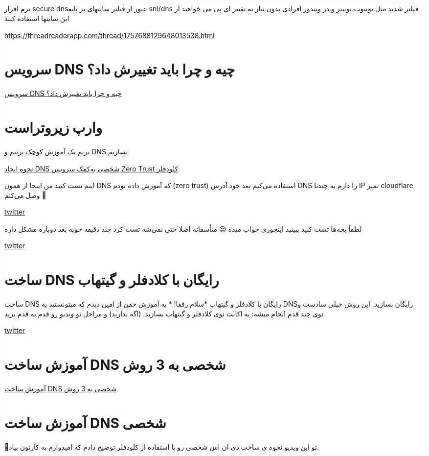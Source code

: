 نرم افزار secure dnsعبور از فیلتر سایتهای بر پایه sni/dns فیلتر شدند مثل یوتیوب،توییتر و.در ویندوز 
افرادی  بدون نیاز به تغییر ای پی می خواهند از این سایتها استفاده کنند

https://threadreaderapp.com/thread/1757688129648013538.html


# سرویس DNS چیه و چرا باید تغییرش داد؟


[سرویس DNS چیه و چرا باید تغییرش داد؟](https://twitter.com/ShahrSakhtAfzar/status/1769059543298838724)


# وارپ زیروتراست

[بریم یک آموزش کوچک بزنیم و DNS بسازیم](https://threadreaderapp.com/thread/1771566490656915457.html)


[نحوه ایجاد DNS شخصی به‌کمک سرویس Zero Trust کلودفلر](https://telegra.ph/%D9%86%D8%AD%D9%88%D9%87-%D8%A7%DB%8C%D8%AC%D8%A7%D8%AF-DNS-%D8%A8%D9%87%E2%80%8C%DA%A9%D9%85%DA%A9-%D8%B3%D8%B1%D9%88%DB%8C%D8%B3-Zero-Trust-%DA%A9%D9%84%D9%88%D8%AF%D9%81%D9%84%D8%B1-03-25)


اینم تست کنید من اینجا از همون DNS که آموزش داده بودم (zero trust) استفاده می‌کنم بعد خود آدرس DNS را دارم به چندتا IP تمیز cloudflare وصل می‌کنم 🫠

[twitter](https://twitter.com/amin_o__o/status/1788341110227566860)

لطفاً بچه‌ها تست کنید ببینید اینجوری جواب میده 😔 متأسفانه اصلا حتی نمی‌شه تست کرد چند دقیقه خوبه بعد دوباره مشکل داره 

[twitter](https://twitter.com/amin_o__o/status/1788333932649304152)

# ساخت DNS رایگان با کلادفلر و گیتهاب

ساخت DNS رایگان با کلادفلر و گیتهاب
*سلام رفقا! *
یه آموزش خفن از امین دیدم  که میتونستید یه DNSرایگان بسازید.
این روش خیلی سادست و توی چند قدم انجام میشه:
یه اکانت توی کلادفلر و گیتهاب بسازید. (اگه ندارید)
و مراحل تو ویدیو رو قدم به قدم برید

[twitter](https://twitter.com/mahiciyah/status/1772843083765514480)


# آموزش ساخت DNS شخصی به 3 روش

[آموزش ساخت DNS شخصی به 3 روش](https://www.youtube.com/watch?v=rduDbydGUQk)


#  آموزش ساخت DNS شخصی 

🔸تو این ویدیو نحوه ی ساخت دی ان اس شخصی رو با استفاده از کلودفلر توضیح دادم که امیدوارم به کارتون بیاد.
